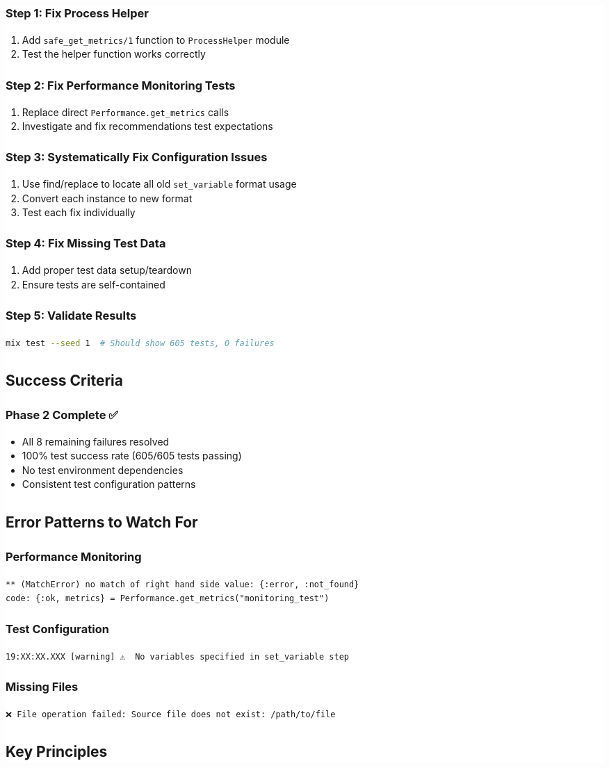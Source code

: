 ### Step 1: Fix Process Helper
1. Add `safe_get_metrics/1` function to `ProcessHelper` module
2. Test the helper function works correctly

### Step 2: Fix Performance Monitoring Tests  
1. Replace direct `Performance.get_metrics` calls
2. Investigate and fix recommendations test expectations

### Step 3: Systematically Fix Configuration Issues
1. Use find/replace to locate all old `set_variable` format usage
2. Convert each instance to new format
3. Test each fix individually

### Step 4: Fix Missing Test Data
1. Add proper test data setup/teardown
2. Ensure tests are self-contained

### Step 5: Validate Results
```bash
mix test --seed 1  # Should show 605 tests, 0 failures
```

## Success Criteria

### Phase 2 Complete ✅
- All 8 remaining failures resolved
- 100% test success rate (605/605 tests passing)  
- No test environment dependencies
- Consistent test configuration patterns

## Error Patterns to Watch For

### Performance Monitoring
```
** (MatchError) no match of right hand side value: {:error, :not_found}
code: {:ok, metrics} = Performance.get_metrics("monitoring_test")
```

### Test Configuration  
```
19:XX:XX.XXX [warning] ⚠️  No variables specified in set_variable step
```

### Missing Files
```
❌ File operation failed: Source file does not exist: /path/to/file
```

## Key Principles
